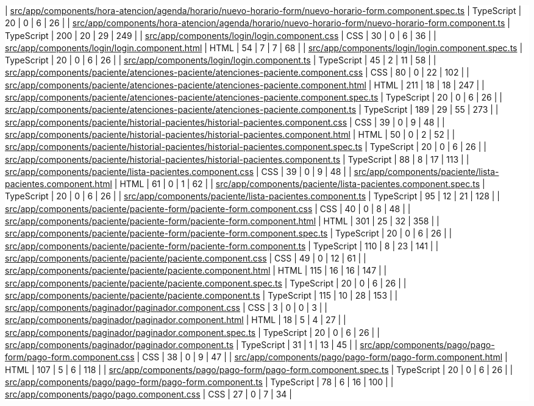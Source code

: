 | [src/app/components/hora-atencion/agenda/horario/nuevo-horario-form/nuevo-horario-form.component.spec.ts](/src/app/components/hora-atencion/agenda/horario/nuevo-horario-form/nuevo-horario-form.component.spec.ts) | TypeScript | 20 | 0 | 6 | 26 |
| [src/app/components/hora-atencion/agenda/horario/nuevo-horario-form/nuevo-horario-form.component.ts](/src/app/components/hora-atencion/agenda/horario/nuevo-horario-form/nuevo-horario-form.component.ts) | TypeScript | 200 | 20 | 29 | 249 |
| [src/app/components/login/login.component.css](/src/app/components/login/login.component.css) | CSS | 30 | 0 | 6 | 36 |
| [src/app/components/login/login.component.html](/src/app/components/login/login.component.html) | HTML | 54 | 7 | 7 | 68 |
| [src/app/components/login/login.component.spec.ts](/src/app/components/login/login.component.spec.ts) | TypeScript | 20 | 0 | 6 | 26 |
| [src/app/components/login/login.component.ts](/src/app/components/login/login.component.ts) | TypeScript | 45 | 2 | 11 | 58 |
| [src/app/components/paciente/atenciones-paciente/atenciones-paciente.component.css](/src/app/components/paciente/atenciones-paciente/atenciones-paciente.component.css) | CSS | 80 | 0 | 22 | 102 |
| [src/app/components/paciente/atenciones-paciente/atenciones-paciente.component.html](/src/app/components/paciente/atenciones-paciente/atenciones-paciente.component.html) | HTML | 211 | 18 | 18 | 247 |
| [src/app/components/paciente/atenciones-paciente/atenciones-paciente.component.spec.ts](/src/app/components/paciente/atenciones-paciente/atenciones-paciente.component.spec.ts) | TypeScript | 20 | 0 | 6 | 26 |
| [src/app/components/paciente/atenciones-paciente/atenciones-paciente.component.ts](/src/app/components/paciente/atenciones-paciente/atenciones-paciente.component.ts) | TypeScript | 189 | 29 | 55 | 273 |
| [src/app/components/paciente/historial-pacientes/historial-pacientes.component.css](/src/app/components/paciente/historial-pacientes/historial-pacientes.component.css) | CSS | 39 | 0 | 9 | 48 |
| [src/app/components/paciente/historial-pacientes/historial-pacientes.component.html](/src/app/components/paciente/historial-pacientes/historial-pacientes.component.html) | HTML | 50 | 0 | 2 | 52 |
| [src/app/components/paciente/historial-pacientes/historial-pacientes.component.spec.ts](/src/app/components/paciente/historial-pacientes/historial-pacientes.component.spec.ts) | TypeScript | 20 | 0 | 6 | 26 |
| [src/app/components/paciente/historial-pacientes/historial-pacientes.component.ts](/src/app/components/paciente/historial-pacientes/historial-pacientes.component.ts) | TypeScript | 88 | 8 | 17 | 113 |
| [src/app/components/paciente/lista-pacientes.component.css](/src/app/components/paciente/lista-pacientes.component.css) | CSS | 39 | 0 | 9 | 48 |
| [src/app/components/paciente/lista-pacientes.component.html](/src/app/components/paciente/lista-pacientes.component.html) | HTML | 61 | 0 | 1 | 62 |
| [src/app/components/paciente/lista-pacientes.component.spec.ts](/src/app/components/paciente/lista-pacientes.component.spec.ts) | TypeScript | 20 | 0 | 6 | 26 |
| [src/app/components/paciente/lista-pacientes.component.ts](/src/app/components/paciente/lista-pacientes.component.ts) | TypeScript | 95 | 12 | 21 | 128 |
| [src/app/components/paciente/paciente-form/paciente-form.component.css](/src/app/components/paciente/paciente-form/paciente-form.component.css) | CSS | 40 | 0 | 8 | 48 |
| [src/app/components/paciente/paciente-form/paciente-form.component.html](/src/app/components/paciente/paciente-form/paciente-form.component.html) | HTML | 301 | 25 | 32 | 358 |
| [src/app/components/paciente/paciente-form/paciente-form.component.spec.ts](/src/app/components/paciente/paciente-form/paciente-form.component.spec.ts) | TypeScript | 20 | 0 | 6 | 26 |
| [src/app/components/paciente/paciente-form/paciente-form.component.ts](/src/app/components/paciente/paciente-form/paciente-form.component.ts) | TypeScript | 110 | 8 | 23 | 141 |
| [src/app/components/paciente/paciente/paciente.component.css](/src/app/components/paciente/paciente/paciente.component.css) | CSS | 49 | 0 | 12 | 61 |
| [src/app/components/paciente/paciente/paciente.component.html](/src/app/components/paciente/paciente/paciente.component.html) | HTML | 115 | 16 | 16 | 147 |
| [src/app/components/paciente/paciente/paciente.component.spec.ts](/src/app/components/paciente/paciente/paciente.component.spec.ts) | TypeScript | 20 | 0 | 6 | 26 |
| [src/app/components/paciente/paciente/paciente.component.ts](/src/app/components/paciente/paciente/paciente.component.ts) | TypeScript | 115 | 10 | 28 | 153 |
| [src/app/components/paginador/paginador.component.css](/src/app/components/paginador/paginador.component.css) | CSS | 3 | 0 | 0 | 3 |
| [src/app/components/paginador/paginador.component.html](/src/app/components/paginador/paginador.component.html) | HTML | 18 | 5 | 4 | 27 |
| [src/app/components/paginador/paginador.component.spec.ts](/src/app/components/paginador/paginador.component.spec.ts) | TypeScript | 20 | 0 | 6 | 26 |
| [src/app/components/paginador/paginador.component.ts](/src/app/components/paginador/paginador.component.ts) | TypeScript | 31 | 1 | 13 | 45 |
| [src/app/components/pago/pago-form/pago-form.component.css](/src/app/components/pago/pago-form/pago-form.component.css) | CSS | 38 | 0 | 9 | 47 |
| [src/app/components/pago/pago-form/pago-form.component.html](/src/app/components/pago/pago-form/pago-form.component.html) | HTML | 107 | 5 | 6 | 118 |
| [src/app/components/pago/pago-form/pago-form.component.spec.ts](/src/app/components/pago/pago-form/pago-form.component.spec.ts) | TypeScript | 20 | 0 | 6 | 26 |
| [src/app/components/pago/pago-form/pago-form.component.ts](/src/app/components/pago/pago-form/pago-form.component.ts) | TypeScript | 78 | 6 | 16 | 100 |
| [src/app/components/pago/pago.component.css](/src/app/components/pago/pago.component.css) | CSS | 27 | 0 | 7 | 34 |